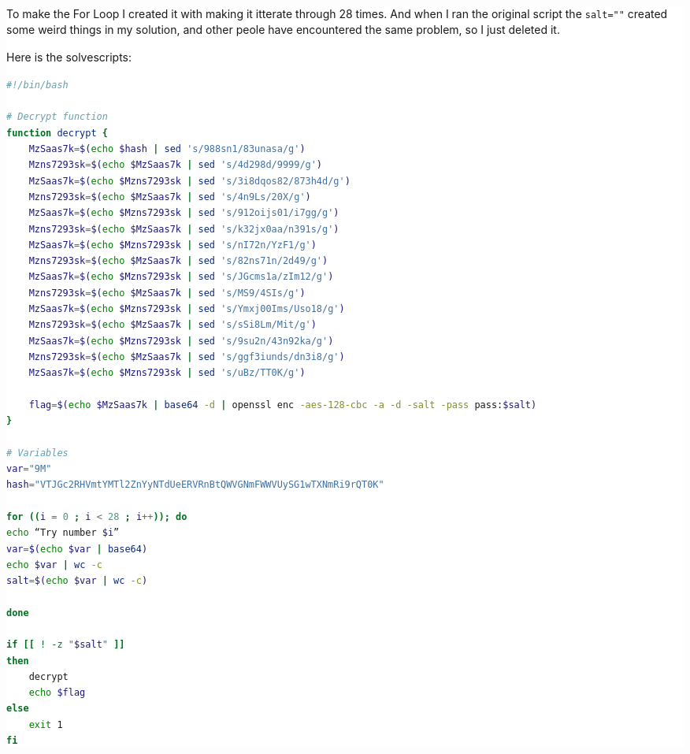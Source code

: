 

To make the For Loop I created it with making it itterate through 28 times. And when I ran the original script the `salt=""` created some weird things in my solution, and other peole have encountered the same problem, so I just deleted it. 



Here is the solvescripts:

```bash
#!/bin/bash

# Decrypt function
function decrypt {
    MzSaas7k=$(echo $hash | sed 's/988sn1/83unasa/g')
    Mzns7293sk=$(echo $MzSaas7k | sed 's/4d298d/9999/g')
    MzSaas7k=$(echo $Mzns7293sk | sed 's/3i8dqos82/873h4d/g')
    Mzns7293sk=$(echo $MzSaas7k | sed 's/4n9Ls/20X/g')
    MzSaas7k=$(echo $Mzns7293sk | sed 's/912oijs01/i7gg/g')
    Mzns7293sk=$(echo $MzSaas7k | sed 's/k32jx0aa/n391s/g')
    MzSaas7k=$(echo $Mzns7293sk | sed 's/nI72n/YzF1/g')
    Mzns7293sk=$(echo $MzSaas7k | sed 's/82ns71n/2d49/g')
    MzSaas7k=$(echo $Mzns7293sk | sed 's/JGcms1a/zIm12/g')
    Mzns7293sk=$(echo $MzSaas7k | sed 's/MS9/4SIs/g')
    MzSaas7k=$(echo $Mzns7293sk | sed 's/Ymxj00Ims/Uso18/g')
    Mzns7293sk=$(echo $MzSaas7k | sed 's/sSi8Lm/Mit/g')
    MzSaas7k=$(echo $Mzns7293sk | sed 's/9su2n/43n92ka/g')
    Mzns7293sk=$(echo $MzSaas7k | sed 's/ggf3iunds/dn3i8/g')
    MzSaas7k=$(echo $Mzns7293sk | sed 's/uBz/TT0K/g')

    flag=$(echo $MzSaas7k | base64 -d | openssl enc -aes-128-cbc -a -d -salt -pass pass:$salt)
}

# Variables
var="9M"
hash="VTJGc2RHVmtYMTl2ZnYyNTdUeERVRnBtQWVGNmFWWVUySG1wTXNmRi9rQT0K"

for ((i = 0 ; i < 28 ; i++)); do
echo “Try number $i”
var=$(echo $var | base64)
echo $var | wc -c
salt=$(echo $var | wc -c)

done

if [[ ! -z "$salt" ]]
then
    decrypt
    echo $flag
else
    exit 1
fi

```
